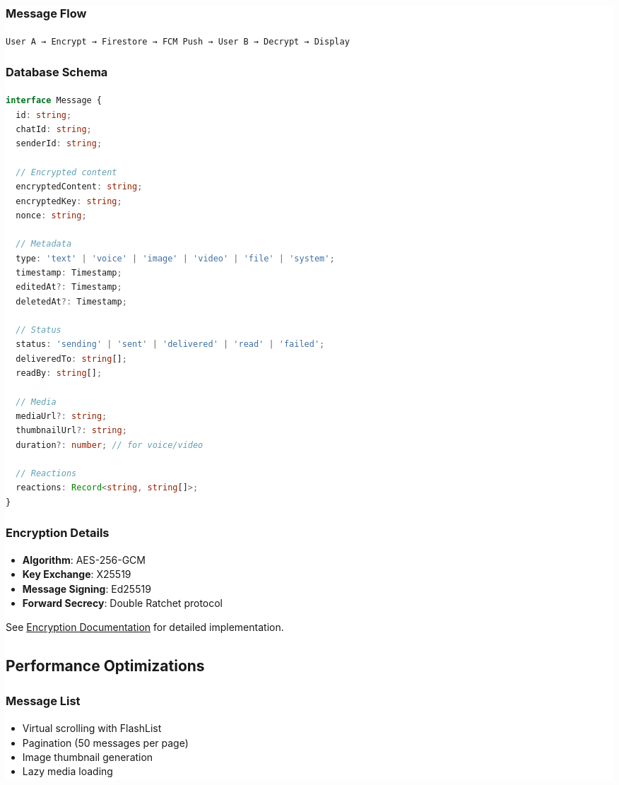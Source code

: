 ### Message Flow
```
User A → Encrypt → Firestore → FCM Push → User B → Decrypt → Display
```

### Database Schema
```typescript
interface Message {
  id: string;
  chatId: string;
  senderId: string;
  
  // Encrypted content
  encryptedContent: string;
  encryptedKey: string;
  nonce: string;
  
  // Metadata
  type: 'text' | 'voice' | 'image' | 'video' | 'file' | 'system';
  timestamp: Timestamp;
  editedAt?: Timestamp;
  deletedAt?: Timestamp;
  
  // Status
  status: 'sending' | 'sent' | 'delivered' | 'read' | 'failed';
  deliveredTo: string[];
  readBy: string[];
  
  // Media
  mediaUrl?: string;
  thumbnailUrl?: string;
  duration?: number; // for voice/video
  
  // Reactions
  reactions: Record<string, string[]>;
}
```

### Encryption Details
- **Algorithm**: AES-256-GCM
- **Key Exchange**: X25519
- **Message Signing**: Ed25519
- **Forward Secrecy**: Double Ratchet protocol

See [Encryption Documentation](../../security/encryption.md) for detailed implementation.

## Performance Optimizations

### Message List
- Virtual scrolling with FlashList
- Pagination (50 messages per page)
- Image thumbnail generation
- Lazy media loading
